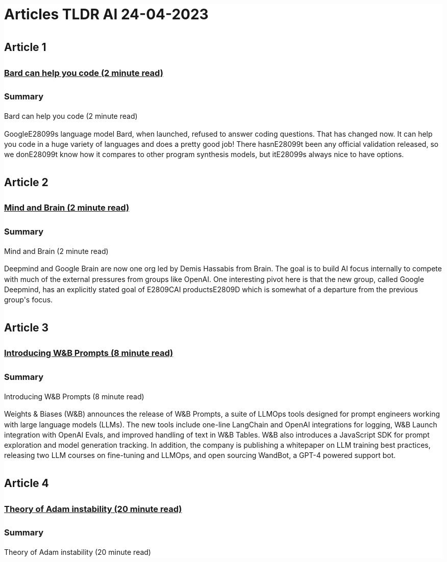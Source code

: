 # Articles TLDR AI 24-04-2023

## Article 1
### [Bard can help you code (2 minute read)](https://tldr.tech)
### Summary 
 Bard can help you code (2 minute read)

GoogleE28099s language model Bard, when launched, refused to answer coding questions. That has changed now. It can help you code in a huge variety of languages and does a pretty good job! There hasnE28099t been any official validation released, so we donE28099t know how it compares to other program synthesis models, but itE28099s always nice to have options.

## Article 2
### [Mind and Brain (2 minute read)](https://tldr.tech)
### Summary 
 Mind and Brain (2 minute read)

Deepmind and Google Brain are now one org led by Demis Hassabis from Brain. The goal is to build AI focus internally to compete with much of the external pressures from groups like OpenAI. One interesting pivot here is that the new group, called Google Deepmind, has an explicitly stated goal of E2809CAI productsE2809D which is somewhat of a departure from the previous group's focus.

## Article 3
### [Introducing W&B Prompts (8 minute read)](https://tldr.tech)
### Summary 
 Introducing W&B Prompts (8 minute read)

Weights & Biases (W&B) announces the release of W&B Prompts, a suite of LLMOps tools designed for prompt engineers working with large language models (LLMs). The new tools include one-line LangChain and OpenAI integrations for logging, W&B Launch integration with OpenAI Evals, and improved handling of text in W&B Tables. W&B also introduces a JavaScript SDK for prompt exploration and model generation tracking. In addition, the company is publishing a whitepaper on LLM training best practices, releasing two LLM courses on fine-tuning and LLMOps, and open sourcing WandBot, a GPT-4 powered support bot.

## Article 4
### [Theory of Adam instability (20 minute read)](https://tldr.tech)
### Summary 
 Theory of Adam instability (20 minute read)
